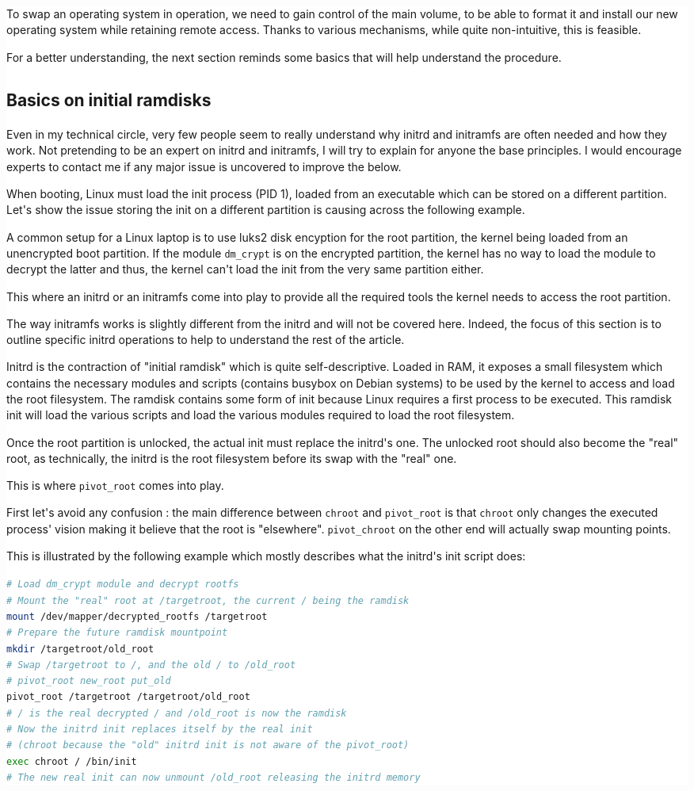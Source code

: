To swap an operating system in operation, we need to gain control of the main volume, to be able to format it and install our new operating system while retaining remote access. Thanks to various mechanisms, while quite non-intuitive, this is feasible.

For a better understanding, the next section reminds some basics that will help understand the procedure.

## Basics on initial ramdisks

Even in my technical circle, very few people seem to really understand why initrd and initramfs are often needed and how they work.
Not pretending to be an expert on initrd and initramfs, I will try to explain for anyone the base principles. I would encourage experts to contact me if any major issue is uncovered to improve the below.

When booting, Linux must load the init process (PID 1), loaded from an executable which can be stored on a different partition.
Let's show the issue storing the init on a different partition is causing across the following example.

A common setup for a Linux laptop is to use luks2 disk encyption for the root partition, the kernel being loaded from an unencrypted boot partition. 
If the module `dm_crypt` is on the encrypted partition, the kernel has no way to load the module to decrypt the latter and thus, the kernel can't load the init from the very same partition either.

This where an initrd or an initramfs come into play to provide all the required tools the kernel needs to access the root partition.

The way initramfs works is slightly different from the initrd and will not be covered here.
Indeed, the focus of this section is to outline specific initrd operations to help to understand the rest of the article.

Initrd is the contraction of "initial ramdisk" which is quite self-descriptive. Loaded in RAM, it exposes a small filesystem which contains the necessary modules and scripts (contains busybox on Debian systems) to be used by the kernel to access and load the root filesystem.
The ramdisk contains some form of init because Linux requires a first process to be executed. This ramdisk init will load the various scripts and load the various modules required to load the root filesystem.

Once the root partition is unlocked, the actual init must replace the initrd's one. The unlocked root should also become the "real" root, as technically, the initrd is the root filesystem before its swap with the "real" one.

This is where `pivot_root` comes into play.

First let's avoid any confusion : the main difference between `chroot` and `pivot_root` is that `chroot` only changes the executed process' vision making it believe that the root is "elsewhere". `pivot_chroot` on the other end will actually swap mounting points.

This is illustrated by the following example which mostly describes what the initrd's init script does:

```sh
# Load dm_crypt module and decrypt rootfs
# Mount the "real" root at /targetroot, the current / being the ramdisk
mount /dev/mapper/decrypted_rootfs /targetroot
# Prepare the future ramdisk mountpoint
mkdir /targetroot/old_root
# Swap /targetroot to /, and the old / to /old_root
# pivot_root new_root put_old
pivot_root /targetroot /targetroot/old_root
# / is the real decrypted / and /old_root is now the ramdisk
# Now the initrd init replaces itself by the real init
# (chroot because the "old" initrd init is not aware of the pivot_root)
exec chroot / /bin/init
# The new real init can now unmount /old_root releasing the initrd memory
```
